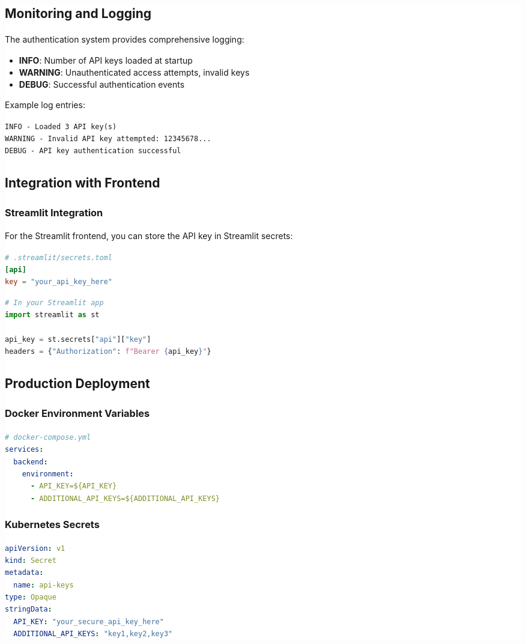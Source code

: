 ## Monitoring and Logging

The authentication system provides comprehensive logging:

- **INFO**: Number of API keys loaded at startup
- **WARNING**: Unauthenticated access attempts, invalid keys
- **DEBUG**: Successful authentication events

Example log entries:
```
INFO - Loaded 3 API key(s)
WARNING - Invalid API key attempted: 12345678...
DEBUG - API key authentication successful
```

## Integration with Frontend

### Streamlit Integration

For the Streamlit frontend, you can store the API key in Streamlit secrets:

```toml
# .streamlit/secrets.toml
[api]
key = "your_api_key_here"
```

```python
# In your Streamlit app
import streamlit as st

api_key = st.secrets["api"]["key"]
headers = {"Authorization": f"Bearer {api_key}"}
```

## Production Deployment

### Docker Environment Variables

```yaml
# docker-compose.yml
services:
  backend:
    environment:
      - API_KEY=${API_KEY}
      - ADDITIONAL_API_KEYS=${ADDITIONAL_API_KEYS}
```

### Kubernetes Secrets

```yaml
apiVersion: v1
kind: Secret
metadata:
  name: api-keys
type: Opaque
stringData:
  API_KEY: "your_secure_api_key_here"
  ADDITIONAL_API_KEYS: "key1,key2,key3"
```
